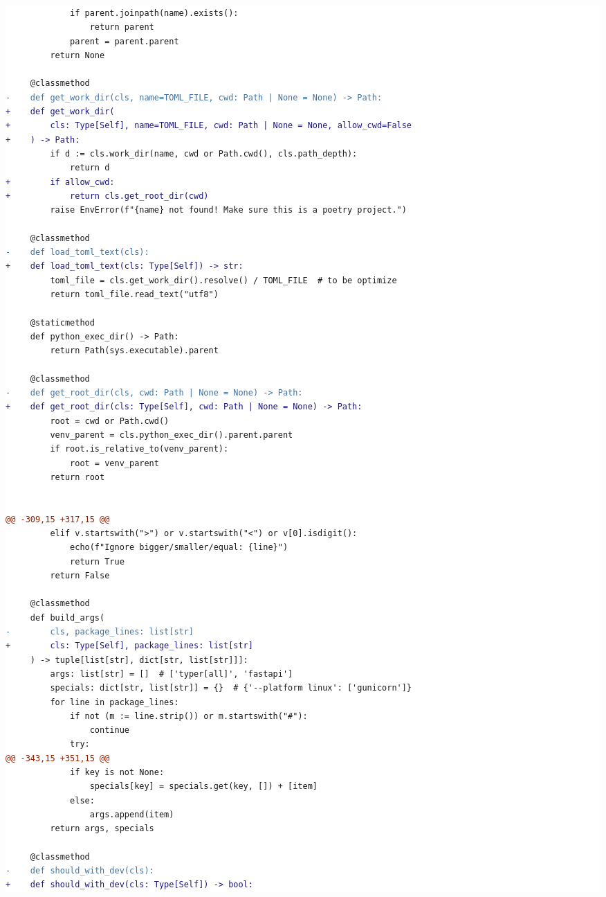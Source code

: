 ```diff
             if parent.joinpath(name).exists():
                 return parent
             parent = parent.parent
         return None
 
     @classmethod
-    def get_work_dir(cls, name=TOML_FILE, cwd: Path | None = None) -> Path:
+    def get_work_dir(
+        cls: Type[Self], name=TOML_FILE, cwd: Path | None = None, allow_cwd=False
+    ) -> Path:
         if d := cls.work_dir(name, cwd or Path.cwd(), cls.path_depth):
             return d
+        if allow_cwd:
+            return cls.get_root_dir(cwd)
         raise EnvError(f"{name} not found! Make sure this is a poetry project.")
 
     @classmethod
-    def load_toml_text(cls):
+    def load_toml_text(cls: Type[Self]) -> str:
         toml_file = cls.get_work_dir().resolve() / TOML_FILE  # to be optimize
         return toml_file.read_text("utf8")
 
     @staticmethod
     def python_exec_dir() -> Path:
         return Path(sys.executable).parent
 
     @classmethod
-    def get_root_dir(cls, cwd: Path | None = None) -> Path:
+    def get_root_dir(cls: Type[Self], cwd: Path | None = None) -> Path:
         root = cwd or Path.cwd()
         venv_parent = cls.python_exec_dir().parent.parent
         if root.is_relative_to(venv_parent):
             root = venv_parent
         return root
 
 
@@ -309,15 +317,15 @@
         elif v.startswith(">") or v.startswith("<") or v[0].isdigit():
             echo(f"Ignore bigger/smaller/equal: {line}")
             return True
         return False
 
     @classmethod
     def build_args(
-        cls, package_lines: list[str]
+        cls: Type[Self], package_lines: list[str]
     ) -> tuple[list[str], dict[str, list[str]]]:
         args: list[str] = []  # ['typer[all]', 'fastapi']
         specials: dict[str, list[str]] = {}  # {'--platform linux': ['gunicorn']}
         for line in package_lines:
             if not (m := line.strip()) or m.startswith("#"):
                 continue
             try:
@@ -343,15 +351,15 @@
             if key is not None:
                 specials[key] = specials.get(key, []) + [item]
             else:
                 args.append(item)
         return args, specials
 
     @classmethod
-    def should_with_dev(cls):
+    def should_with_dev(cls: Type[Self]) -> bool:
```